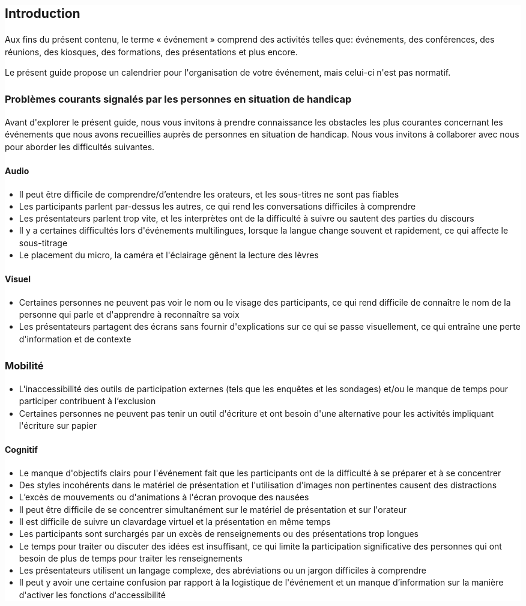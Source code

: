 ## Introduction

Aux fins du présent contenu, le terme « événement » comprend des activités telles que: événements, des conférences, des réunions, des kiosques, des formations, des présentations et plus encore.

Le présent guide propose un calendrier pour l'organisation de votre événement, mais celui-ci n'est pas normatif.

### Problèmes courants signalés par les personnes en situation de handicap

Avant d'explorer le présent guide, nous vous invitons à prendre connaissance les obstacles les plus courantes concernant les événements que nous avons recueillies auprès de personnes en situation de handicap. Nous vous invitons à collaborer avec nous pour aborder les difficultés suivantes.

#### Audio

- Il peut être difficile de comprendre/d’entendre les orateurs, et les sous-titres ne sont pas fiables
- Les participants parlent par-dessus les autres, ce qui rend les conversations difficiles à comprendre
- Les présentateurs parlent trop vite, et les interprètes ont de la difficulté à suivre ou sautent des parties du discours
- Il y a certaines difficultés lors d'événements multilingues, lorsque la langue change souvent et rapidement, ce qui affecte le sous-titrage
- Le placement du micro, la caméra et l'éclairage gênent la lecture des lèvres

#### Visuel

- Certaines personnes ne peuvent pas voir le nom ou le visage des participants, ce qui rend difficile de connaître le nom de la personne qui parle et d'apprendre à reconnaître sa voix
- Les présentateurs partagent des écrans sans fournir d'explications sur ce qui se passe visuellement, ce qui entraîne une perte d'information et de contexte

### Mobilité

- L'inaccessibilité des outils de participation externes (tels que les enquêtes et les sondages) et/ou le manque de temps pour participer contribuent à l’exclusion
- Certaines personnes ne peuvent pas tenir un outil d'écriture et ont besoin d'une alternative pour les activités impliquant l'écriture sur papier

#### Cognitif

- Le manque d'objectifs clairs pour l'événement fait que les participants ont de la difficulté à se préparer et à se concentrer
- Des styles incohérents dans le matériel de présentation et l'utilisation d'images non pertinentes causent des distractions
- L’excès de mouvements ou d'animations à l'écran provoque des nausées
- Il peut être difficile de se concentrer simultanément sur le matériel de présentation et sur l'orateur
- Il est difficile de suivre un clavardage virtuel et la présentation en même temps
- Les participants sont surchargés par un excès de renseignements ou des présentations trop longues
- Le temps pour traiter ou discuter des idées est insuffisant, ce qui limite la participation significative des personnes qui ont besoin de plus de temps pour traiter les renseignements
- Les présentateurs utilisent un langage complexe, des abréviations ou un jargon difficiles à comprendre
- Il peut y avoir une certaine confusion par rapport à la logistique de l'événement et un manque d’information sur la manière d'activer les fonctions d'accessibilité
